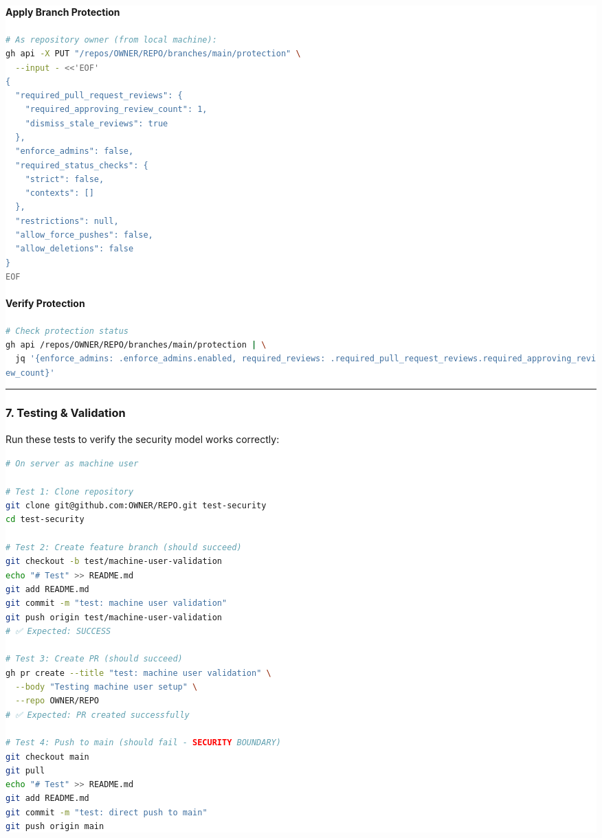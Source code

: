 #### Apply Branch Protection

```bash
# As repository owner (from local machine):
gh api -X PUT "/repos/OWNER/REPO/branches/main/protection" \
  --input - <<'EOF'
{
  "required_pull_request_reviews": {
    "required_approving_review_count": 1,
    "dismiss_stale_reviews": true
  },
  "enforce_admins": false,
  "required_status_checks": {
    "strict": false,
    "contexts": []
  },
  "restrictions": null,
  "allow_force_pushes": false,
  "allow_deletions": false
}
EOF
```

#### Verify Protection

```bash
# Check protection status
gh api /repos/OWNER/REPO/branches/main/protection | \
  jq '{enforce_admins: .enforce_admins.enabled, required_reviews: .required_pull_request_reviews.required_approving_review_count}'
```

---

### 7. Testing & Validation

Run these tests to verify the security model works correctly:

```bash
# On server as machine user

# Test 1: Clone repository
git clone git@github.com:OWNER/REPO.git test-security
cd test-security

# Test 2: Create feature branch (should succeed)
git checkout -b test/machine-user-validation
echo "# Test" >> README.md
git add README.md
git commit -m "test: machine user validation"
git push origin test/machine-user-validation
# ✅ Expected: SUCCESS

# Test 3: Create PR (should succeed)
gh pr create --title "test: machine user validation" \
  --body "Testing machine user setup" \
  --repo OWNER/REPO
# ✅ Expected: PR created successfully

# Test 4: Push to main (should fail - SECURITY BOUNDARY)
git checkout main
git pull
echo "# Test" >> README.md
git add README.md
git commit -m "test: direct push to main"
git push origin main
```